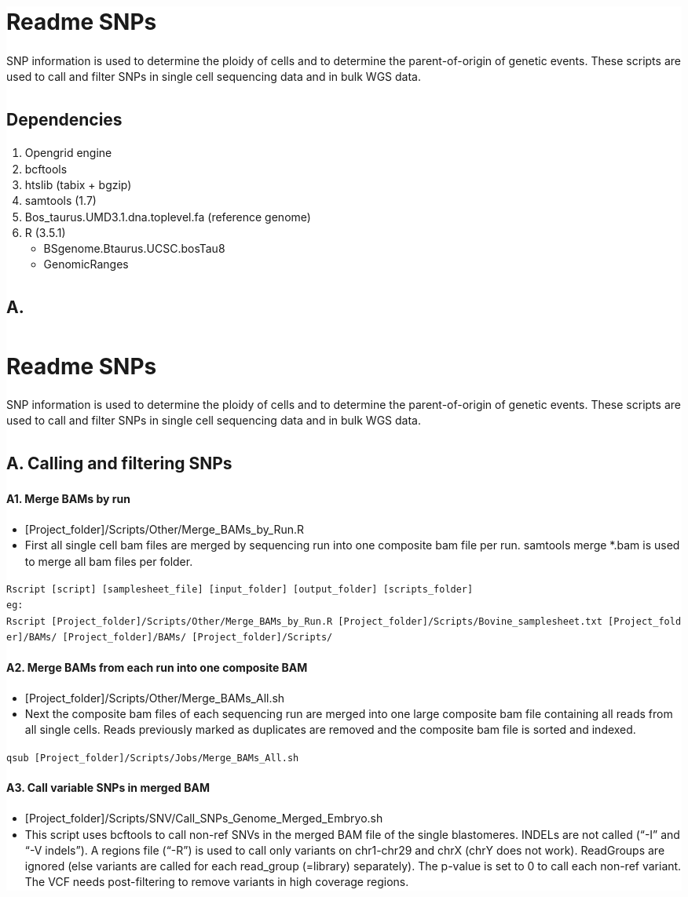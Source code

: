 # Readme SNPs
SNP information is used to determine the ploidy of cells and to determine the parent-of-origin of genetic events.
These scripts are used to call and filter SNPs in single cell sequencing data and in bulk WGS data.


## Dependencies
1. Opengrid engine
2. bcftools
3. htslib (tabix + bgzip)
4. samtools (1.7)
5. Bos_taurus.UMD3.1.dna.toplevel.fa (reference genome)
6. R (3.5.1)
   - BSgenome.Btaurus.UCSC.bosTau8
   - GenomicRanges


## A. 
# Readme SNPs
SNP information is used to determine the ploidy of cells and to determine the parent-of-origin of genetic events.
These scripts are used to call and filter SNPs in single cell sequencing data and in bulk WGS data.

## A. Calling and filtering SNPs
#### A1. Merge BAMs by run
- [Project_folder]/Scripts/Other/Merge_BAMs_by_Run.R
- First all single cell bam files are merged by sequencing run into one composite bam file per run. samtools merge *.bam is used to merge all bam files per folder.
```
Rscript [script] [samplesheet_file] [input_folder] [output_folder] [scripts_folder]
eg:
Rscript [Project_folder]/Scripts/Other/Merge_BAMs_by_Run.R [Project_folder]/Scripts/Bovine_samplesheet.txt [Project_folder]/BAMs/ [Project_folder]/BAMs/ [Project_folder]/Scripts/
```


#### A2. Merge BAMs from each run into one composite BAM
- [Project_folder]/Scripts/Other/Merge_BAMs_All.sh
- Next the composite bam files of each sequencing run are merged into one large composite bam file containing all reads from all single cells.
Reads previously marked as duplicates are removed and the composite bam file is sorted and indexed. 
```
qsub [Project_folder]/Scripts/Jobs/Merge_BAMs_All.sh
```


#### A3. Call variable SNPs in merged BAM
- [Project_folder]/Scripts/SNV/Call_SNPs_Genome_Merged_Embryo.sh
- This script uses bcftools to call non-ref SNVs in the merged BAM file of the single blastomeres. INDELs are not called (“-I” and “-V indels”). A regions file (“-R”) is used to call only variants on chr1-chr29 and chrX (chrY does not work). ReadGroups are ignored (else variants are called for each read_group (=library) separately). The p-value is set to 0 to call each non-ref variant. The VCF needs post-filtering to remove variants in high coverage regions. 
